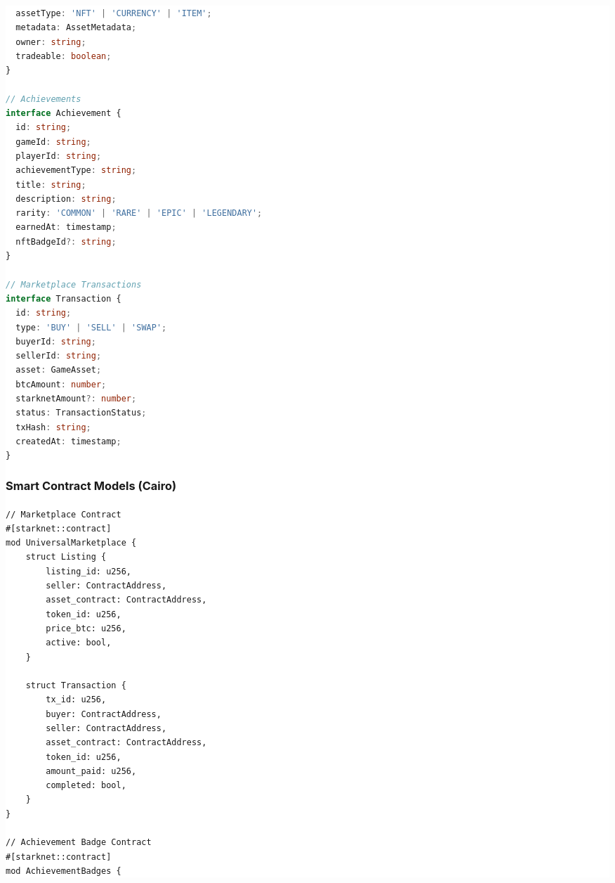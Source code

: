 ```typescript
  assetType: 'NFT' | 'CURRENCY' | 'ITEM';
  metadata: AssetMetadata;
  owner: string;
  tradeable: boolean;
}

// Achievements
interface Achievement {
  id: string;
  gameId: string;
  playerId: string;
  achievementType: string;
  title: string;
  description: string;
  rarity: 'COMMON' | 'RARE' | 'EPIC' | 'LEGENDARY';
  earnedAt: timestamp;
  nftBadgeId?: string;
}

// Marketplace Transactions
interface Transaction {
  id: string;
  type: 'BUY' | 'SELL' | 'SWAP';
  buyerId: string;
  sellerId: string;
  asset: GameAsset;
  btcAmount: number;
  starknetAmount?: number;
  status: TransactionStatus;
  txHash: string;
  createdAt: timestamp;
}
```

### Smart Contract Models (Cairo)

```cairo
// Marketplace Contract
#[starknet::contract]
mod UniversalMarketplace {
    struct Listing {
        listing_id: u256,
        seller: ContractAddress,
        asset_contract: ContractAddress,
        token_id: u256,
        price_btc: u256,
        active: bool,
    }
    
    struct Transaction {
        tx_id: u256,
        buyer: ContractAddress,
        seller: ContractAddress,
        asset_contract: ContractAddress,
        token_id: u256,
        amount_paid: u256,
        completed: bool,
    }
}

// Achievement Badge Contract
#[starknet::contract]
mod AchievementBadges {
```